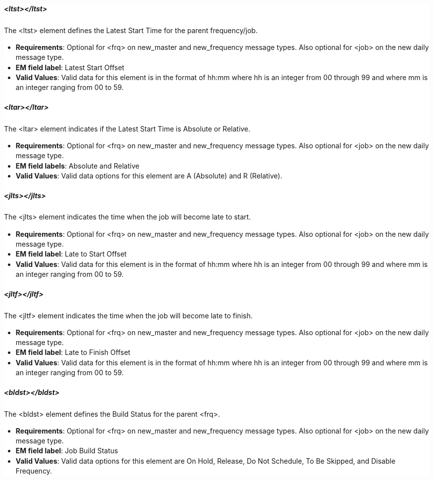 ##### \<ltst\>\</ltst\>

The \<ltst\> element defines the Latest Start Time for the parent
frequency/job.

- **Requirements**: Optional for \<frq\> on new_master and
    new_frequency message types. Also optional for \<job\> on the new
    daily message type.
- **EM field label**: Latest Start Offset
- **Valid Values**: Valid data for this element is in the format of
    hh:mm where hh is an integer from 00 through 99 and where mm is an
    integer ranging from 00 to 59.

##### \<ltar\>\</ltar\>

The \<ltar\> element indicates if the Latest Start Time is Absolute or
Relative.

- **Requirements**: Optional for \<frq\> on new_master and
    new_frequency message types. Also optional for \<job\> on the new
    daily message type.
- **EM field labels**: Absolute and Relative
- **Valid Values**: Valid data options for this element are A
    (Absolute) and R (Relative).

##### \<jlts\>\</jlts\>

The \<jlts\> element indicates the time when the job will become late to
start.

- **Requirements**: Optional for \<frq\> on new_master and
    new_frequency message types. Also optional for \<job\> on the new
    daily message type.
- **EM field label**: Late to Start Offset
- **Valid Values**: Valid data for this element is in the format of
    hh:mm where hh is an integer from 00 through 99 and where mm is an
    integer ranging from 00 to 59.

##### \<jltf\>\</jltf\>

The \<jltf\> element indicates the time when the job will become late to
finish.

- **Requirements**: Optional for \<frq\> on new_master and
    new_frequency message types. Also optional for \<job\> on the new
    daily message type.
- **EM field label**: Late to Finish Offset
- **Valid Values**: Valid data for this element is in the format of
    hh:mm where hh is an integer from 00 through 99 and where mm is an
    integer ranging from 00 to 59.

##### \<bldst\>\</bldst\>

The \<bldst\> element defines the Build Status for the parent \<frq\>.

- **Requirements**: Optional for \<frq\> on new_master and
    new_frequency message types. Also optional for \<job\> on the new
    daily message type.
- **EM field label**: Job Build Status
- **Valid Values**: Valid data options for this element are On Hold,
    Release, Do Not Schedule, To Be Skipped, and Disable Frequency.
